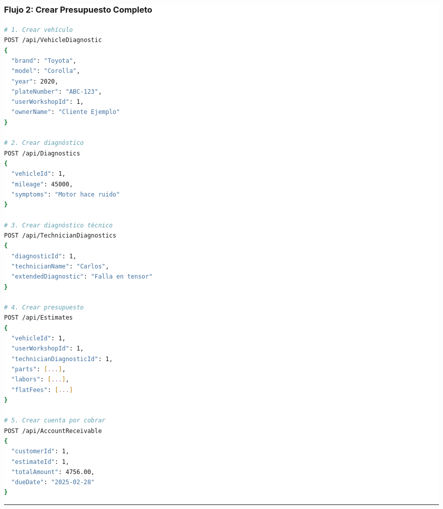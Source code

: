### Flujo 2: Crear Presupuesto Completo

```bash
# 1. Crear vehículo
POST /api/VehicleDiagnostic
{
  "brand": "Toyota",
  "model": "Corolla",
  "year": 2020,
  "plateNumber": "ABC-123",
  "userWorkshopId": 1,
  "ownerName": "Cliente Ejemplo"
}

# 2. Crear diagnóstico
POST /api/Diagnostics
{
  "vehicleId": 1,
  "mileage": 45000,
  "symptoms": "Motor hace ruido"
}

# 3. Crear diagnóstico técnico
POST /api/TechnicianDiagnostics
{
  "diagnosticId": 1,
  "technicianName": "Carlos",
  "extendedDiagnostic": "Falla en tensor"
}

# 4. Crear presupuesto
POST /api/Estimates
{
  "vehicleId": 1,
  "userWorkshopId": 1,
  "technicianDiagnosticId": 1,
  "parts": [...],
  "labors": [...],
  "flatFees": [...]
}

# 5. Crear cuenta por cobrar
POST /api/AccountReceivable
{
  "customerId": 1,
  "estimateId": 1,
  "totalAmount": 4756.00,
  "dueDate": "2025-02-28"
}
```

---
